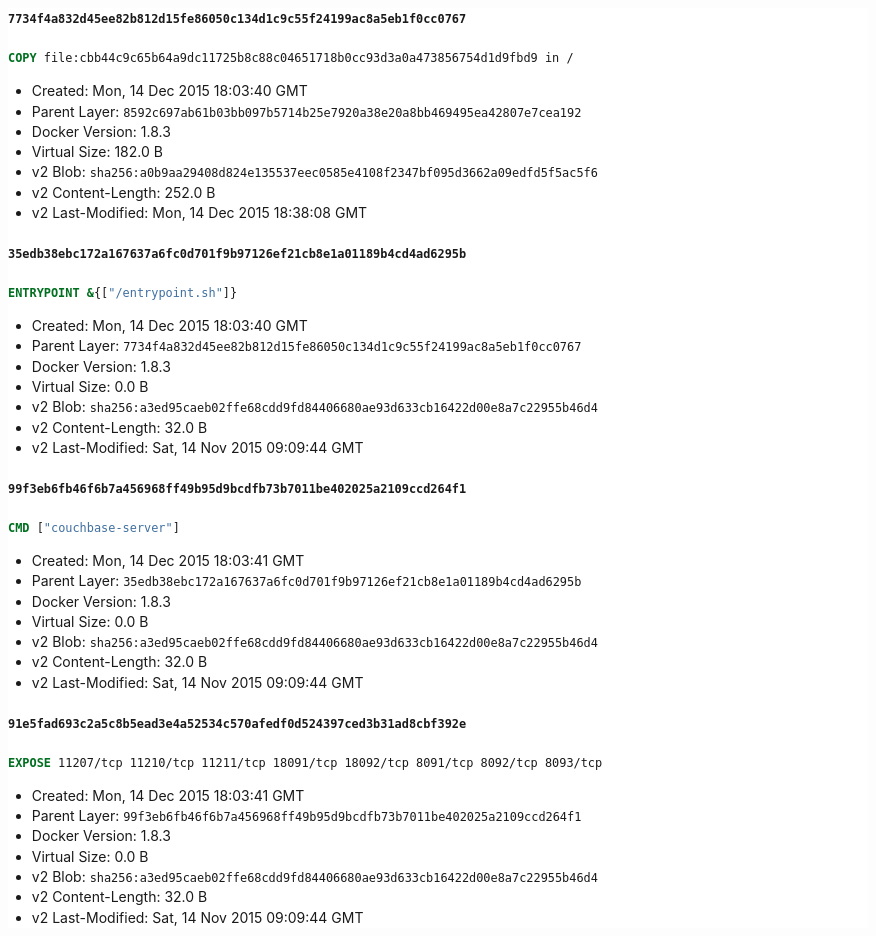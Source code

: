 #### `7734f4a832d45ee82b812d15fe86050c134d1c9c55f24199ac8a5eb1f0cc0767`

```dockerfile
COPY file:cbb44c9c65b64a9dc11725b8c88c04651718b0cc93d3a0a473856754d1d9fbd9 in /
```

-	Created: Mon, 14 Dec 2015 18:03:40 GMT
-	Parent Layer: `8592c697ab61b03bb097b5714b25e7920a38e20a8bb469495ea42807e7cea192`
-	Docker Version: 1.8.3
-	Virtual Size: 182.0 B
-	v2 Blob: `sha256:a0b9aa29408d824e135537eec0585e4108f2347bf095d3662a09edfd5f5ac5f6`
-	v2 Content-Length: 252.0 B
-	v2 Last-Modified: Mon, 14 Dec 2015 18:38:08 GMT

#### `35edb38ebc172a167637a6fc0d701f9b97126ef21cb8e1a01189b4cd4ad6295b`

```dockerfile
ENTRYPOINT &{["/entrypoint.sh"]}
```

-	Created: Mon, 14 Dec 2015 18:03:40 GMT
-	Parent Layer: `7734f4a832d45ee82b812d15fe86050c134d1c9c55f24199ac8a5eb1f0cc0767`
-	Docker Version: 1.8.3
-	Virtual Size: 0.0 B
-	v2 Blob: `sha256:a3ed95caeb02ffe68cdd9fd84406680ae93d633cb16422d00e8a7c22955b46d4`
-	v2 Content-Length: 32.0 B
-	v2 Last-Modified: Sat, 14 Nov 2015 09:09:44 GMT

#### `99f3eb6fb46f6b7a456968ff49b95d9bcdfb73b7011be402025a2109ccd264f1`

```dockerfile
CMD ["couchbase-server"]
```

-	Created: Mon, 14 Dec 2015 18:03:41 GMT
-	Parent Layer: `35edb38ebc172a167637a6fc0d701f9b97126ef21cb8e1a01189b4cd4ad6295b`
-	Docker Version: 1.8.3
-	Virtual Size: 0.0 B
-	v2 Blob: `sha256:a3ed95caeb02ffe68cdd9fd84406680ae93d633cb16422d00e8a7c22955b46d4`
-	v2 Content-Length: 32.0 B
-	v2 Last-Modified: Sat, 14 Nov 2015 09:09:44 GMT

#### `91e5fad693c2a5c8b5ead3e4a52534c570afedf0d524397ced3b31ad8cbf392e`

```dockerfile
EXPOSE 11207/tcp 11210/tcp 11211/tcp 18091/tcp 18092/tcp 8091/tcp 8092/tcp 8093/tcp
```

-	Created: Mon, 14 Dec 2015 18:03:41 GMT
-	Parent Layer: `99f3eb6fb46f6b7a456968ff49b95d9bcdfb73b7011be402025a2109ccd264f1`
-	Docker Version: 1.8.3
-	Virtual Size: 0.0 B
-	v2 Blob: `sha256:a3ed95caeb02ffe68cdd9fd84406680ae93d633cb16422d00e8a7c22955b46d4`
-	v2 Content-Length: 32.0 B
-	v2 Last-Modified: Sat, 14 Nov 2015 09:09:44 GMT
